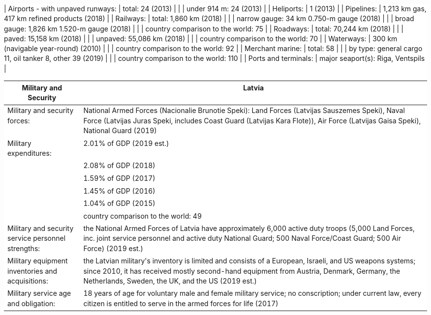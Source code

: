 | Airports - with unpaved runways: | total: 24 (2013) |
| | under 914 m: 24 (2013) |
| Heliports: | 1 (2013) |
| Pipelines: | 1,213 km gas, 417 km refined products (2018) |
| Railways: | total: 1,860 km (2018) |
| | narrow gauge: 34 km 0.750-m gauge (2018) |
| | broad gauge: 1,826 km 1.520-m gauge (2018) |
| | country comparison to the world: 75 |
| Roadways: | total: 70,244 km (2018) |
| | paved: 15,158 km (2018) |
| | unpaved: 55,086 km (2018) |
| | country comparison to the world: 70 |
| Waterways: | 300 km (navigable year-round) (2010) |
| | country comparison to the world: 92 |
| Merchant marine: | total: 58 |
| | by type: general cargo 11, oil tanker 8, other 39 (2019) |
| | country comparison to the world: 110 |
| Ports and terminals: | major seaport(s): Riga, Ventspils |

| Military and Security | Latvia |
| --- | --- |
| Military and security forces: | National Armed Forces (Nacionalie Brunotie Speki): Land Forces (Latvijas Sauszemes Speki), Naval Force (Latvijas Juras Speki, includes Coast Guard (Latvijas Kara Flote)), Air Force (Latvijas Gaisa Speki), National Guard (2019) |
| Military expenditures: | 2.01% of GDP (2019 est.) |
| | 2.08% of GDP (2018) |
| | 1.59% of GDP (2017) |
| | 1.45% of GDP (2016) |
| | 1.04% of GDP (2015) |
| | country comparison to the world: 49 |
| Military and security service personnel strengths: | the National Armed Forces of Latvia have approximately 6,000 active duty troops (5,000 Land Forces, inc. joint service personnel and active duty National Guard; 500 Naval Force/Coast Guard; 500 Air Force) (2019 est.) |
| Military equipment inventories and acquisitions: | the Latvian military's inventory is limited and consists of a European, Israeli, and US weapons systems; since 2010, it has received mostly second-hand equipment from Austria, Denmark, Germany, the Netherlands, Sweden, the UK, and the US (2019 est.) |
| Military service age and obligation: | 18 years of age for voluntary male and female military service; no conscription; under current law, every citizen is entitled to serve in the armed forces for life (2017) |
